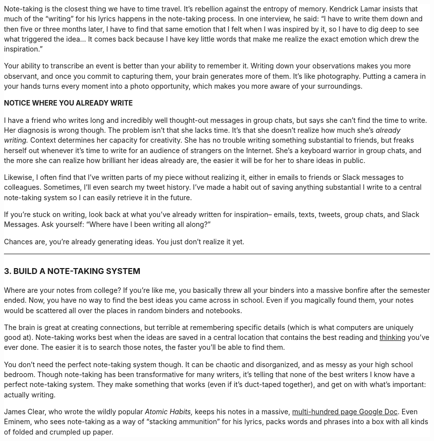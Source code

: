 Note-taking is the closest thing we have to time travel. It’s rebellion against the entropy of memory. Kendrick Lamar insists that much of the “writing” for his lyrics happens in the note-taking process. In one interview, he said: “I have to write them down and then five or three months later, I have to find that same emotion that I felt when I was inspired by it, so I have to dig deep to see what triggered the idea… It comes back because I have key little words that make me realize the exact emotion which drew the inspiration.” 

Your ability to transcribe an event is better than your ability to remember it. Writing down your observations makes you more observant, and once you commit to capturing them, your brain generates more of them. It’s like photography. Putting a camera in your hands turns every moment into a photo opportunity, which makes you more aware of your surroundings. 

**NOTICE WHERE YOU ALREADY WRITE**

I have a friend who writes long and incredibly well thought-out messages in group chats, but says she can’t find the time to write. Her diagnosis is wrong though. The problem isn’t that she lacks time. It’s that she doesn’t realize how much she’s _already writing._ Context determines her capacity for creativity. She has no trouble writing something substantial to friends, but freaks herself out whenever it’s time to write for an audience of strangers on the Internet. She’s a keyboard warrior in group chats, and the more she can realize how brilliant her ideas already are, the easier it will be for her to share ideas in public. 

Likewise, I often find that I’ve written parts of my piece without realizing it, either in emails to friends or Slack messages to colleagues. Sometimes, I’ll even search my tweet history. I’ve made a habit out of saving anything substantial I write to a central note-taking system so I can easily retrieve it in the future. 

If you’re stuck on writing, look back at what you’ve already written for inspiration– emails, texts, tweets, group chats, and Slack Messages. Ask yourself: “Where have I been writing all along?” 

Chances are, you’re already generating ideas. You just don’t realize it yet.


---

### 3. BUILD A NOTE-TAKING SYSTEM

Where are your notes from college? If you’re like me, you basically threw all your binders into a massive bonfire after the semester ended. Now, you have no way to find the best ideas you came across in school. Even if you magically found them, your notes would be scattered all over the places in random binders and notebooks. 

The brain is great at creating connections, but terrible at remembering specific details (which is what computers are uniquely good at). Note-taking works best when the ideas are saved in a central location that contains the best reading and [thinking](https://perell.com/essay/how-philosophers-think/) you’ve ever done. The easier it is to search those notes, the faster you’ll be able to find them. 

You don’t need the perfect note-taking system though. It can be chaotic and disorganized, and as messy as your high school bedroom. Though note-taking has been transformative for many writers, it’s telling that none of the best writers I know have a perfect note-taking system. They make something that works (even if it’s duct-taped together), and get on with what’s important: actually writing. 

James Clear, who wrote the wildly popular _Atomic Habits,_ keeps his notes in a massive, [multi-hundred page Google Doc](https://every.to/superorganizers/how-james-clear-is-writing-his-next-book). Even Eminem, who sees note-taking as a way of “stacking ammunition” for his lyrics, packs words and phrases into a box with all kinds of folded and crumpled up paper.
